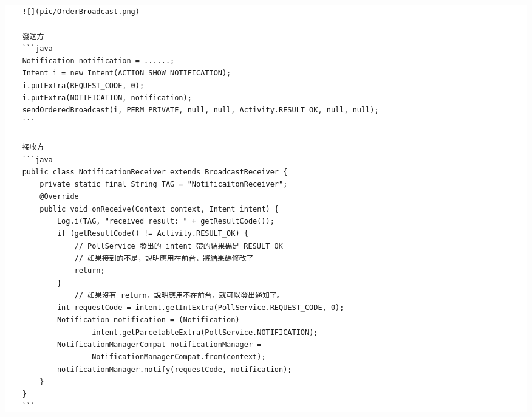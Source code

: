         ![](pic/OrderBroadcast.png)

        發送方
        ```java
        Notification notification = ......;
        Intent i = new Intent(ACTION_SHOW_NOTIFICATION);
        i.putExtra(REQUEST_CODE, 0);
        i.putExtra(NOTIFICATION, notification);
        sendOrderedBroadcast(i, PERM_PRIVATE, null, null, Activity.RESULT_OK, null, null);
        ```

        接收方
        ```java
        public class NotificationReceiver extends BroadcastReceiver {
            private static final String TAG = "NotificaitonReceiver";
            @Override
            public void onReceive(Context context, Intent intent) {
                Log.i(TAG, "received result: " + getResultCode());
                if (getResultCode() != Activity.RESULT_OK) {
                    // PollService 發出的 intent 帶的結果碼是 RESULT_OK
                    // 如果接到的不是，說明應用在前台，將結果碼修改了
                    return;
                }
                    // 如果沒有 return，說明應用不在前台，就可以發出通知了。
                int requestCode = intent.getIntExtra(PollService.REQUEST_CODE, 0);
                Notification notification = (Notification)
                        intent.getParcelableExtra(PollService.NOTIFICATION);
                NotificationManagerCompat notificationManager =
                        NotificationManagerCompat.from(context);
                notificationManager.notify(requestCode, notification);
            }
        }
        ```
